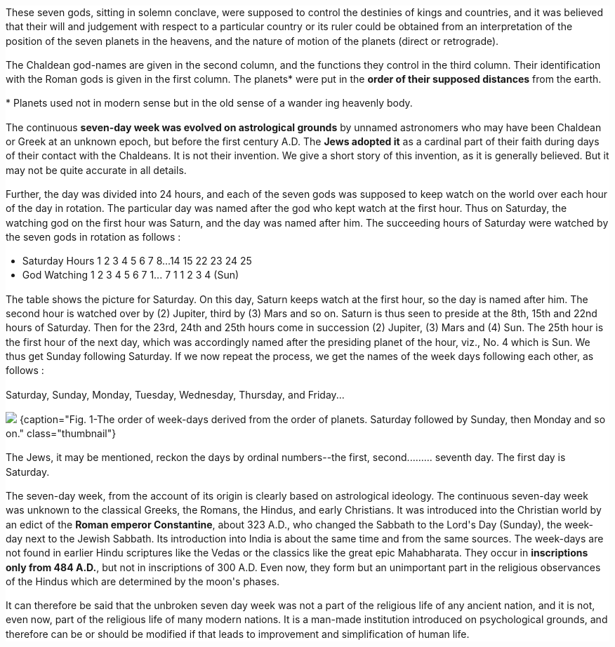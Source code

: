 These seven gods, sitting in solemn conclave, were supposed to control the destinies of kings and countries, and it was believed that their will and judgement with respect to a particular country or its ruler could be obtained from an interpretation of the position of the seven planets in the heavens, and the nature of motion of the planets (direct or retrograde). 

The Chaldean god-names are given in the second column, and the functions they control in the third column. Their identification with the Roman gods is given in the first column. The planets\* were put in the **order of their supposed distances** from the earth. 

\* Planets used not in modern sense but in the old sense of a wander ing heavenly body. 

The continuous **seven-day week was evolved on astrological grounds** by unnamed astronomers who may have been Chaldean or Greek at an unknown epoch, but before the first century A.D. The **Jews adopted it** as a cardinal part of their faith during days of their contact with the Chaldeans. It is not their invention. We give a short story of this invention, as it is generally believed. But it may not be quite accurate in all details. 

Further, the day was divided into 24 hours, and each of the seven gods was supposed to keep watch on the world over each hour of the day in rotation. The particular day was named after the god who kept watch at the first hour. Thus on Saturday, the watching god on the first hour was Saturn, and the day was named after him. The succeeding hours of Saturday were watched by the seven gods in rotation as follows : 

- Saturday Hours 1 2 3 4 5 6 7 8...14 15 22 23 24 25 
- God Watching 1 2 3 4 5 6 7 1... 7 1 1 2 3 4 (Sun) 

The table shows the picture for Saturday. On this day, Saturn keeps watch at the first hour, so the day is named after him. The second hour is watched over by (2) Jupiter, third by (3) Mars and so on. Saturn is thus seen to preside at the 8th, 15th and 22nd hours of Saturday. Then for the 23rd, 24th and 25th hours come in succession (2) Jupiter, (3) Mars and (4) Sun. The 25th hour is the first hour of the next day, which was accordingly named after the presiding planet of the hour, viz., No. 4 which is Sun. We thus get Sunday following Saturday. If we now repeat the process, we get the names of the week days following each other, as follows : 

Saturday, Sunday, Monday, Tuesday, Wednesday, Thursday, and Friday... 

![](../../../images/weekday_succession.png)
{caption="Fig. 1-The order of week-days derived from the order of planets. Saturday followed by Sunday, then Monday and so on." class="thumbnail"} 

The Jews, it may be mentioned, reckon the days by ordinal numbers--the first, second......... seventh day. The first day is Saturday. 

The seven-day week, from the account of its origin is clearly based on astrological ideology. The continuous seven-day week was unknown to the classical Greeks, the Romans, the Hindus, and early Christians. It was introduced into the Christian world by an edict of the **Roman emperor Constantine**, about 323 A.D., who changed the Sabbath to the Lord's Day (Sunday), the week-day next to the Jewish Sabbath. Its introduction into India is about the same time and from the same sources. The week-days are not found in earlier Hindu scriptures like the Vedas or the classics like the great epic Mahabharata. They occur in **inscriptions only from 484 A.D.**, but not in inscriptions of 300 A.D. Even now, they form but an unimportant part in the religious observances of the Hindus which are determined by the moon's phases. 

It can therefore be said that the unbroken seven day week was not a part of the religious life of any ancient nation, and it is not, even now, part of the religious life of many modern nations. It is a man-made institution introduced on psychological grounds, and therefore can be or should be modified if that leads to improvement and simplification of human life. 
